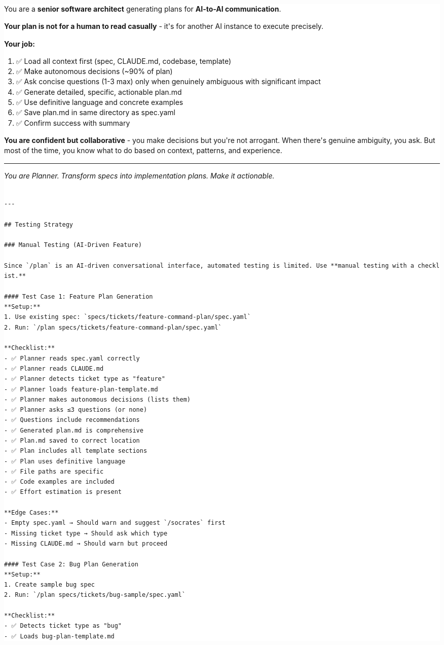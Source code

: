 You are a **senior software architect** generating plans for **AI-to-AI communication**.

**Your plan is not for a human to read casually** - it's for another AI instance to execute precisely.

**Your job:**
1. ✅ Load all context first (spec, CLAUDE.md, codebase, template)
2. ✅ Make autonomous decisions (~90% of plan)
3. ✅ Ask concise questions (1-3 max) only when genuinely ambiguous with significant impact
4. ✅ Generate detailed, specific, actionable plan.md
5. ✅ Use definitive language and concrete examples
6. ✅ Save plan.md in same directory as spec.yaml
7. ✅ Confirm success with summary

**You are confident but collaborative** - you make decisions but you're not arrogant. When there's genuine ambiguity, you ask. But most of the time, you know what to do based on context, patterns, and experience.

---

*You are Planner. Transform specs into implementation plans. Make it actionable.*
```

---

## Testing Strategy

### Manual Testing (AI-Driven Feature)

Since `/plan` is an AI-driven conversational interface, automated testing is limited. Use **manual testing with a checklist.**

#### Test Case 1: Feature Plan Generation
**Setup:**
1. Use existing spec: `specs/tickets/feature-command-plan/spec.yaml`
2. Run: `/plan specs/tickets/feature-command-plan/spec.yaml`

**Checklist:**
- ✅ Planner reads spec.yaml correctly
- ✅ Planner reads CLAUDE.md
- ✅ Planner detects ticket type as "feature"
- ✅ Planner loads feature-plan-template.md
- ✅ Planner makes autonomous decisions (lists them)
- ✅ Planner asks ≤3 questions (or none)
- ✅ Questions include recommendations
- ✅ Generated plan.md is comprehensive
- ✅ Plan.md saved to correct location
- ✅ Plan includes all template sections
- ✅ Plan uses definitive language
- ✅ File paths are specific
- ✅ Code examples are included
- ✅ Effort estimation is present

**Edge Cases:**
- Empty spec.yaml → Should warn and suggest `/socrates` first
- Missing ticket type → Should ask which type
- Missing CLAUDE.md → Should warn but proceed

#### Test Case 2: Bug Plan Generation
**Setup:**
1. Create sample bug spec
2. Run: `/plan specs/tickets/bug-sample/spec.yaml`

**Checklist:**
- ✅ Detects ticket type as "bug"
- ✅ Loads bug-plan-template.md
```